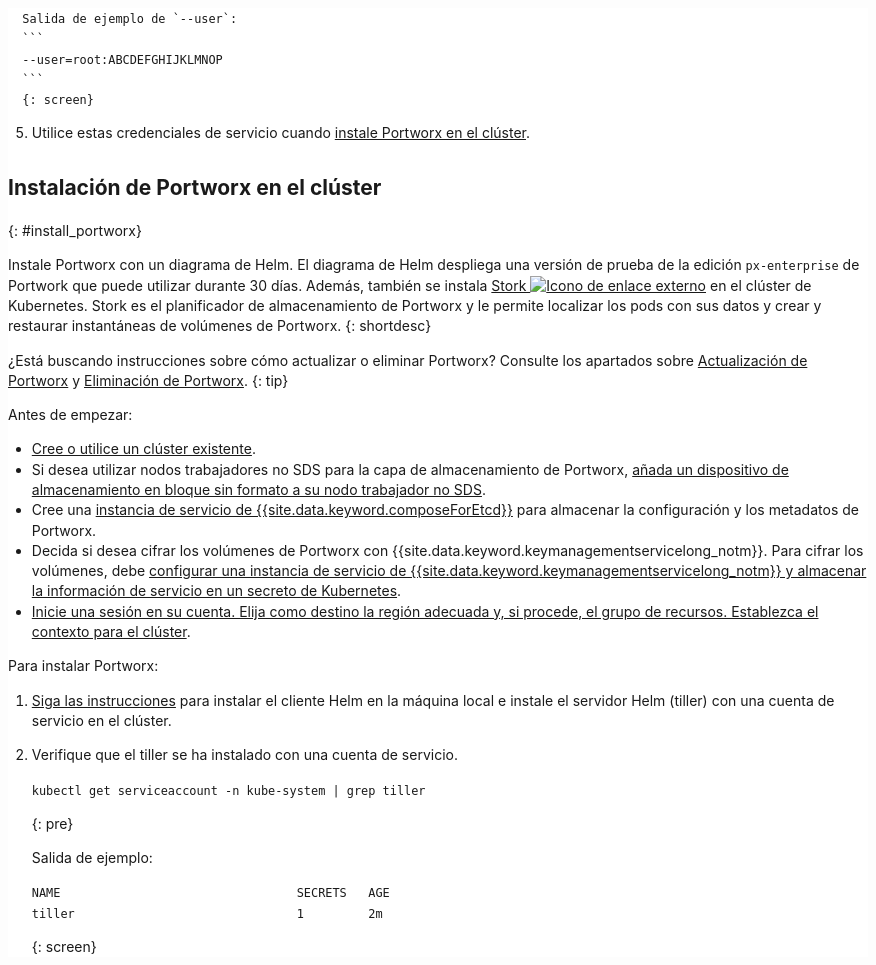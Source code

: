       Salida de ejemplo de `--user`:
      ```
      --user=root:ABCDEFGHIJKLMNOP
      ```
      {: screen}
   5. Utilice estas credenciales de servicio cuando [instale Portworx en el clúster](#install_portworx).


## Instalación de Portworx en el clúster
{: #install_portworx}

Instale Portworx con un diagrama de Helm. El diagrama de Helm despliega una versión de prueba de la edición `px-enterprise` de Portwork que puede utilizar durante 30 días. Además, también se instala [Stork ![Icono de enlace externo](../icons/launch-glyph.svg "Icono de enlace externo")](https://docs.portworx.com/portworx-install-with-kubernetes/storage-operations/stork/) en el clúster de Kubernetes. Stork es el planificador de almacenamiento de Portworx y le permite localizar los pods con sus datos y crear y restaurar instantáneas de volúmenes de Portworx.
{: shortdesc}

¿Está buscando instrucciones sobre cómo actualizar o eliminar Portworx? Consulte los apartados sobre [Actualización de Portworx](#update_portworx) y [Eliminación de Portworx](#remove_portworx).
{: tip}

Antes de empezar:
- [Cree o utilice un clúster existente](/docs/containers?topic=containers-clusters#clusters_ui).
- Si desea utilizar nodos trabajadores no SDS para la capa de almacenamiento de Portworx, [añada un dispositivo de almacenamiento en bloque sin formato a su nodo trabajador no SDS](#create_block_storage).
- Cree una [instancia de servicio de {{site.data.keyword.composeForEtcd}}](#portworx_database) para almacenar la configuración y los metadatos de Portworx.
- Decida si desea cifrar los volúmenes de Portworx con {{site.data.keyword.keymanagementservicelong_notm}}. Para cifrar los volúmenes, debe [configurar una instancia de servicio de {{site.data.keyword.keymanagementservicelong_notm}} y almacenar la información de servicio en un secreto de Kubernetes](#encrypt_volumes).
- [Inicie una sesión en su cuenta. Elija como destino la región adecuada y, si procede, el grupo de recursos. Establezca el contexto para el clúster](/docs/containers?topic=containers-cs_cli_install#cs_cli_configure).

Para instalar Portworx:

1.  [Siga las instrucciones](/docs/containers?topic=containers-integrations#helm) para instalar el cliente Helm en la máquina local e instale el servidor Helm (tiller) con una cuenta de servicio en el clúster.

2.  Verifique que el tiller se ha instalado con una cuenta de servicio.

    ```
    kubectl get serviceaccount -n kube-system | grep tiller
    ```
    {: pre}

    Salida de ejemplo:

    ```
    NAME                                 SECRETS   AGE
    tiller                               1         2m
    ```
    {: screen}
